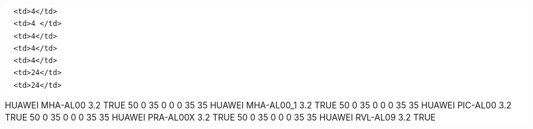      <td>4</td>
      <td>4 </td>
      <td>4</td>
      <td>4</td>
      <td>4</td>
      <td>24</td>
      <td>24</td>
   </tr>
   <tr>
      <td>HUAWEI MHA-AL00</td>
      <td>3.2</td>
      <td>TRUE</td>
      <td>50</td>
      <td>0</td>
      <td>35 </td>
      <td>0</td>
      <td>0</td>
      <td>0</td>
      <td>35</td>
      <td>35</td>
   </tr>
   <tr>
      <td>HUAWEI MHA-AL00_1</td>
      <td>3.2</td>
      <td>TRUE</td>
      <td>50</td>
      <td>0</td>
      <td>35 </td>
      <td>0</td>
      <td>0</td>
      <td>0</td>
      <td>35</td>
      <td>35</td>
   </tr>
   <tr>
      <td>HUAWEI PIC-AL00</td>
      <td>3.2</td>
      <td>TRUE</td>
      <td>50</td>
      <td>0</td>
      <td>35 </td>
      <td>0</td>
      <td>0</td>
      <td>0</td>
      <td>35</td>
      <td>35</td>
   </tr>
   <tr>
      <td>HUAWEI PRA-AL00X</td>
      <td>3.2</td>
      <td>TRUE</td>
      <td>50</td>
      <td>0</td>
      <td>35 </td>
      <td>0</td>
      <td>0</td>
      <td>0</td>
      <td>35</td>
      <td>35</td>
   </tr>
   <tr>
      <td>HUAWEI RVL-AL09</td>
      <td>3.2</td>
      <td>TRUE</td>